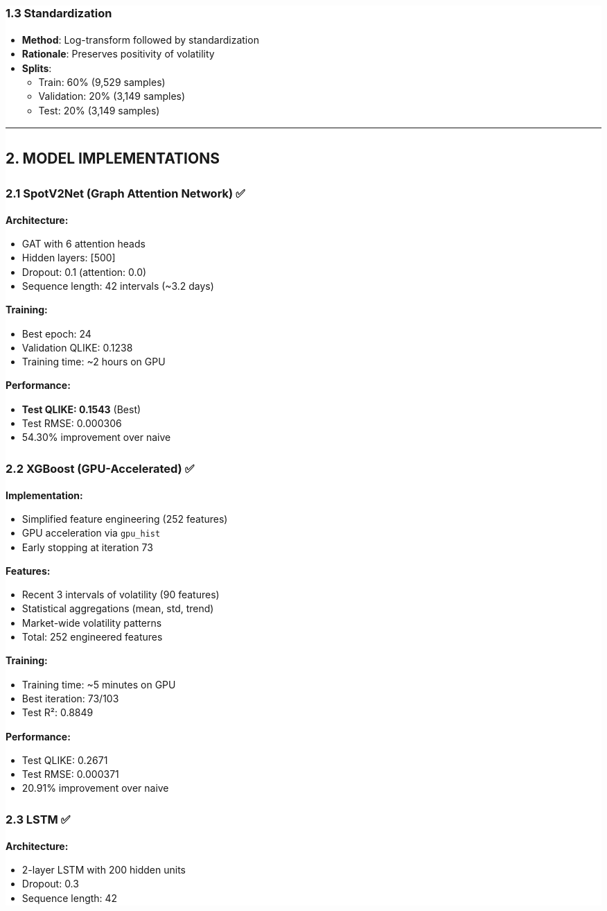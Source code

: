 ### 1.3 Standardization
- **Method**: Log-transform followed by standardization
- **Rationale**: Preserves positivity of volatility
- **Splits**: 
  - Train: 60% (9,529 samples)
  - Validation: 20% (3,149 samples)
  - Test: 20% (3,149 samples)

---

## 2. MODEL IMPLEMENTATIONS

### 2.1 SpotV2Net (Graph Attention Network) ✅
**Architecture:**
- GAT with 6 attention heads
- Hidden layers: [500] 
- Dropout: 0.1 (attention: 0.0)
- Sequence length: 42 intervals (~3.2 days)

**Training:**
- Best epoch: 24
- Validation QLIKE: 0.1238
- Training time: ~2 hours on GPU

**Performance:**
- **Test QLIKE: 0.1543** (Best)
- Test RMSE: 0.000306
- 54.30% improvement over naive

### 2.2 XGBoost (GPU-Accelerated) ✅
**Implementation:**
- Simplified feature engineering (252 features)
- GPU acceleration via `gpu_hist`
- Early stopping at iteration 73

**Features:**
- Recent 3 intervals of volatility (90 features)
- Statistical aggregations (mean, std, trend)
- Market-wide volatility patterns
- Total: 252 engineered features

**Training:**
- Training time: ~5 minutes on GPU
- Best iteration: 73/103
- Test R²: 0.8849

**Performance:**
- Test QLIKE: 0.2671
- Test RMSE: 0.000371
- 20.91% improvement over naive

### 2.3 LSTM ✅
**Architecture:**
- 2-layer LSTM with 200 hidden units
- Dropout: 0.3
- Sequence length: 42
